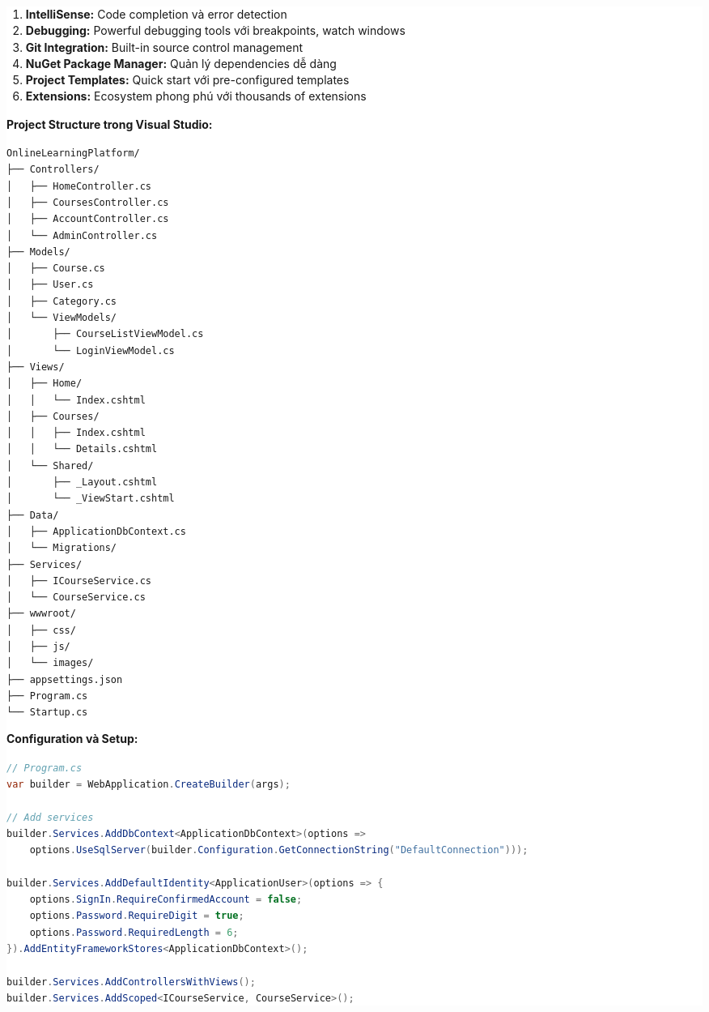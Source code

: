 1. **IntelliSense:** Code completion và error detection
2. **Debugging:** Powerful debugging tools với breakpoints, watch windows
3. **Git Integration:** Built-in source control management
4. **NuGet Package Manager:** Quản lý dependencies dễ dàng
5. **Project Templates:** Quick start với pre-configured templates
6. **Extensions:** Ecosystem phong phú với thousands of extensions

**Project Structure trong Visual Studio:**

```
OnlineLearningPlatform/
├── Controllers/
│   ├── HomeController.cs
│   ├── CoursesController.cs
│   ├── AccountController.cs
│   └── AdminController.cs
├── Models/
│   ├── Course.cs
│   ├── User.cs
│   ├── Category.cs
│   └── ViewModels/
│       ├── CourseListViewModel.cs
│       └── LoginViewModel.cs
├── Views/
│   ├── Home/
│   │   └── Index.cshtml
│   ├── Courses/
│   │   ├── Index.cshtml
│   │   └── Details.cshtml
│   └── Shared/
│       ├── _Layout.cshtml
│       └── _ViewStart.cshtml
├── Data/
│   ├── ApplicationDbContext.cs
│   └── Migrations/
├── Services/
│   ├── ICourseService.cs
│   └── CourseService.cs
├── wwwroot/
│   ├── css/
│   ├── js/
│   └── images/
├── appsettings.json
├── Program.cs
└── Startup.cs
```

**Configuration và Setup:**

```csharp
// Program.cs
var builder = WebApplication.CreateBuilder(args);

// Add services
builder.Services.AddDbContext<ApplicationDbContext>(options =>
    options.UseSqlServer(builder.Configuration.GetConnectionString("DefaultConnection")));

builder.Services.AddDefaultIdentity<ApplicationUser>(options => {
    options.SignIn.RequireConfirmedAccount = false;
    options.Password.RequireDigit = true;
    options.Password.RequiredLength = 6;
}).AddEntityFrameworkStores<ApplicationDbContext>();

builder.Services.AddControllersWithViews();
builder.Services.AddScoped<ICourseService, CourseService>();

```